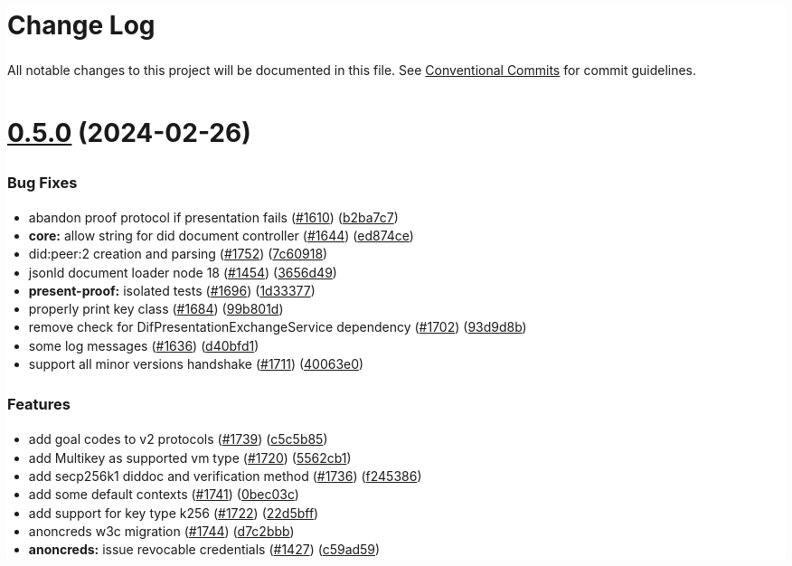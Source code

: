# Change Log

All notable changes to this project will be documented in this file.
See [Conventional Commits](https://conventionalcommits.org) for commit guidelines.

# [0.5.0](https://github.com/openwallet-foundation/credo-ts/compare/v0.4.2...v0.5.0) (2024-02-26)

### Bug Fixes

- abandon proof protocol if presentation fails ([#1610](https://github.com/openwallet-foundation/credo-ts/issues/1610)) ([b2ba7c7](https://github.com/openwallet-foundation/credo-ts/commit/b2ba7c7197139e780cbb95eed77dc0a2ad3b3210))
- **core:** allow string for did document controller ([#1644](https://github.com/openwallet-foundation/credo-ts/issues/1644)) ([ed874ce](https://github.com/openwallet-foundation/credo-ts/commit/ed874ce38ed1a1a0f01b12958e5b14823661b06a))
- did:peer:2 creation and parsing ([#1752](https://github.com/openwallet-foundation/credo-ts/issues/1752)) ([7c60918](https://github.com/openwallet-foundation/credo-ts/commit/7c609183b2da16f2a698646ac39b03c2ab44318e))
- jsonld document loader node 18 ([#1454](https://github.com/openwallet-foundation/credo-ts/issues/1454)) ([3656d49](https://github.com/openwallet-foundation/credo-ts/commit/3656d4902fb832e5e75142b1846074d4f39c11a2))
- **present-proof:** isolated tests ([#1696](https://github.com/openwallet-foundation/credo-ts/issues/1696)) ([1d33377](https://github.com/openwallet-foundation/credo-ts/commit/1d333770dcc9e261446b43b5f4cd5626fa7ac4a7))
- properly print key class ([#1684](https://github.com/openwallet-foundation/credo-ts/issues/1684)) ([99b801d](https://github.com/openwallet-foundation/credo-ts/commit/99b801dfb6edcd3b7baaa8108ad361be4e05ff67))
- remove check for DifPresentationExchangeService dependency ([#1702](https://github.com/openwallet-foundation/credo-ts/issues/1702)) ([93d9d8b](https://github.com/openwallet-foundation/credo-ts/commit/93d9d8bb3a93e47197a2c01998807523d783b0bf))
- some log messages ([#1636](https://github.com/openwallet-foundation/credo-ts/issues/1636)) ([d40bfd1](https://github.com/openwallet-foundation/credo-ts/commit/d40bfd1b96001870a3a1553cb9d6faaefe71e364))
- support all minor versions handshake ([#1711](https://github.com/openwallet-foundation/credo-ts/issues/1711)) ([40063e0](https://github.com/openwallet-foundation/credo-ts/commit/40063e06ff6afc139516459e81e85b36195985ca))

### Features

- add goal codes to v2 protocols ([#1739](https://github.com/openwallet-foundation/credo-ts/issues/1739)) ([c5c5b85](https://github.com/openwallet-foundation/credo-ts/commit/c5c5b850f27e66f7a2e39acd5fc14267babee208))
- add Multikey as supported vm type ([#1720](https://github.com/openwallet-foundation/credo-ts/issues/1720)) ([5562cb1](https://github.com/openwallet-foundation/credo-ts/commit/5562cb1751643eee16b4bf3304a5178a394a7f15))
- add secp256k1 diddoc and verification method ([#1736](https://github.com/openwallet-foundation/credo-ts/issues/1736)) ([f245386](https://github.com/openwallet-foundation/credo-ts/commit/f245386eef2e0daad7a5c948df29625f60a020ea))
- add some default contexts ([#1741](https://github.com/openwallet-foundation/credo-ts/issues/1741)) ([0bec03c](https://github.com/openwallet-foundation/credo-ts/commit/0bec03c3b97590a1484e8b803401569998655b87))
- add support for key type k256 ([#1722](https://github.com/openwallet-foundation/credo-ts/issues/1722)) ([22d5bff](https://github.com/openwallet-foundation/credo-ts/commit/22d5bffc939f6644f324f6ddba4c8269212e9dc4))
- anoncreds w3c migration ([#1744](https://github.com/openwallet-foundation/credo-ts/issues/1744)) ([d7c2bbb](https://github.com/openwallet-foundation/credo-ts/commit/d7c2bbb4fde57cdacbbf1ed40c6bd1423f7ab015))
- **anoncreds:** issue revocable credentials ([#1427](https://github.com/openwallet-foundation/credo-ts/issues/1427)) ([c59ad59](https://github.com/openwallet-foundation/credo-ts/commit/c59ad59fbe63b6d3760d19030e0f95fb2ea8488a))